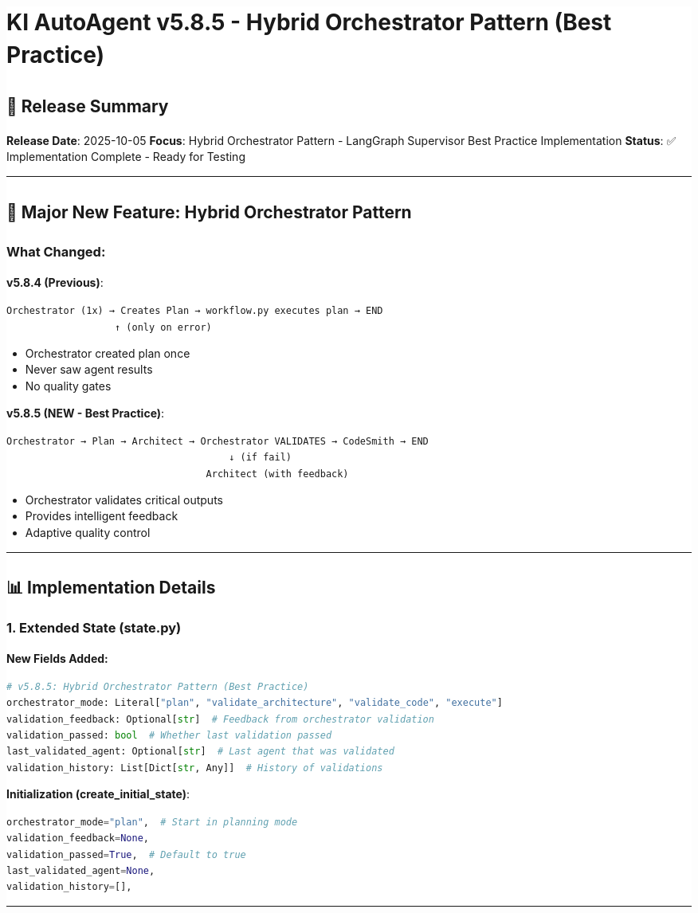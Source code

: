# KI AutoAgent v5.8.5 - Hybrid Orchestrator Pattern (Best Practice)

## 🎉 Release Summary

**Release Date**: 2025-10-05
**Focus**: Hybrid Orchestrator Pattern - LangGraph Supervisor Best Practice Implementation
**Status**: ✅ Implementation Complete - Ready for Testing

---

## 🌟 Major New Feature: Hybrid Orchestrator Pattern

### **What Changed:**

**v5.8.4 (Previous)**:
```
Orchestrator (1x) → Creates Plan → workflow.py executes plan → END
                   ↑ (only on error)
```
- Orchestrator created plan once
- Never saw agent results
- No quality gates

**v5.8.5 (NEW - Best Practice)**:
```
Orchestrator → Plan → Architect → Orchestrator VALIDATES → CodeSmith → END
                                       ↓ (if fail)
                                   Architect (with feedback)
```
- Orchestrator validates critical outputs
- Provides intelligent feedback
- Adaptive quality control

---

## 📊 Implementation Details

### **1. Extended State (state.py)**

**New Fields Added:**
```python
# v5.8.5: Hybrid Orchestrator Pattern (Best Practice)
orchestrator_mode: Literal["plan", "validate_architecture", "validate_code", "execute"]
validation_feedback: Optional[str]  # Feedback from orchestrator validation
validation_passed: bool  # Whether last validation passed
last_validated_agent: Optional[str]  # Last agent that was validated
validation_history: List[Dict[str, Any]]  # History of validations
```

**Initialization (create_initial_state)**:
```python
orchestrator_mode="plan",  # Start in planning mode
validation_feedback=None,
validation_passed=True,  # Default to true
last_validated_agent=None,
validation_history=[],
```

---